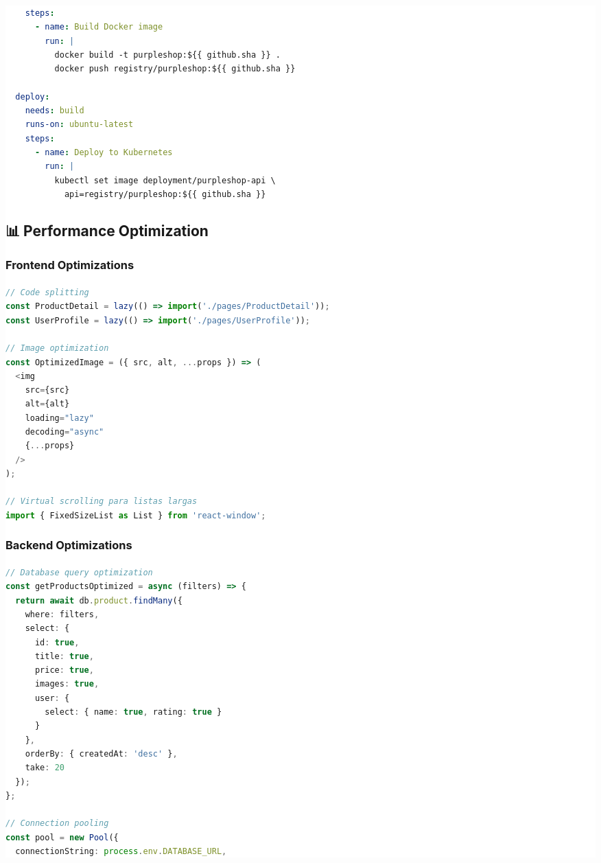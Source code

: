 ```yaml
    steps:
      - name: Build Docker image
        run: |
          docker build -t purpleshop:${{ github.sha }} .
          docker push registry/purpleshop:${{ github.sha }}

  deploy:
    needs: build
    runs-on: ubuntu-latest
    steps:
      - name: Deploy to Kubernetes
        run: |
          kubectl set image deployment/purpleshop-api \
            api=registry/purpleshop:${{ github.sha }}
```

## 📊 Performance Optimization

### Frontend Optimizations
```typescript
// Code splitting
const ProductDetail = lazy(() => import('./pages/ProductDetail'));
const UserProfile = lazy(() => import('./pages/UserProfile'));

// Image optimization
const OptimizedImage = ({ src, alt, ...props }) => (
  <img
    src={src}
    alt={alt}
    loading="lazy"
    decoding="async"
    {...props}
  />
);

// Virtual scrolling para listas largas
import { FixedSizeList as List } from 'react-window';
```

### Backend Optimizations
```typescript
// Database query optimization
const getProductsOptimized = async (filters) => {
  return await db.product.findMany({
    where: filters,
    select: {
      id: true,
      title: true,
      price: true,
      images: true,
      user: {
        select: { name: true, rating: true }
      }
    },
    orderBy: { createdAt: 'desc' },
    take: 20
  });
};

// Connection pooling
const pool = new Pool({
  connectionString: process.env.DATABASE_URL,
```